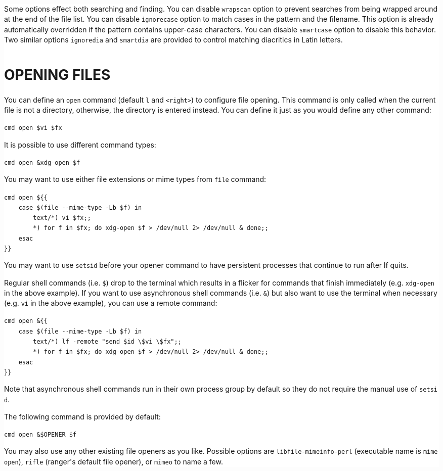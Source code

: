 Some options effect both searching and finding.
You can disable `wrapscan` option to prevent searches from being wrapped around at the end of the file list.
You can disable `ignorecase` option to match cases in the pattern and the filename.
This option is already automatically overridden if the pattern contains upper-case characters.
You can disable `smartcase` option to disable this behavior.
Two similar options `ignoredia` and `smartdia` are provided to control matching diacritics in Latin letters.

# OPENING FILES

You can define an `open` command (default `l` and `<right>`) to configure file opening.
This command is only called when the current file is not a directory, otherwise, the directory is entered instead.
You can define it just as you would define any other command:

	cmd open $vi $fx

It is possible to use different command types:

	cmd open &xdg-open $f

You may want to use either file extensions or mime types from `file` command:

	cmd open ${{
	    case $(file --mime-type -Lb $f) in
	        text/*) vi $fx;;
	        *) for f in $fx; do xdg-open $f > /dev/null 2> /dev/null & done;;
	    esac
	}}

You may want to use `setsid` before your opener command to have persistent processes that continue to run after lf quits.

Regular shell commands (i.e. `$`) drop to the terminal which results in a flicker for commands that finish immediately (e.g. `xdg-open` in the above example).
If you want to use asynchronous shell commands (i.e. `&`) but also want to use the terminal when necessary (e.g. `vi` in the above example), you can use a remote command:

	cmd open &{{
	    case $(file --mime-type -Lb $f) in
	        text/*) lf -remote "send $id \$vi \$fx";;
	        *) for f in $fx; do xdg-open $f > /dev/null 2> /dev/null & done;;
	    esac
	}}

Note that asynchronous shell commands run in their own process group by default so they do not require the manual use of `setsid`.

The following command is provided by default:

	cmd open &$OPENER $f

You may also use any other existing file openers as you like.
Possible options are `libfile-mimeinfo-perl` (executable name is `mimeopen`), `rifle` (ranger's default file opener), or `mimeo` to name a few.
